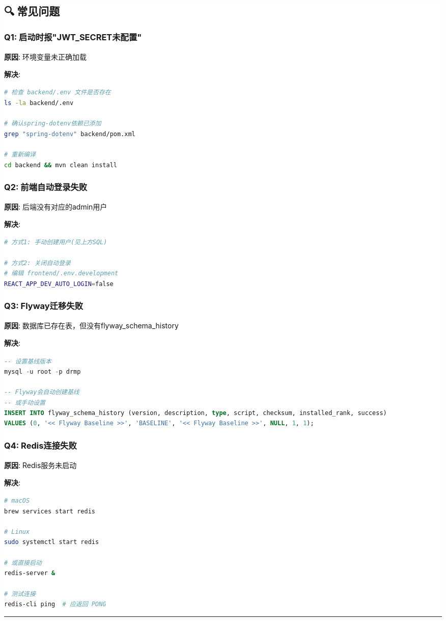 ## 🔍 常见问题

### Q1: 启动时报"JWT_SECRET未配置"

**原因**: 环境变量未正确加载

**解决**:
```bash
# 检查 backend/.env 文件是否存在
ls -la backend/.env

# 确认spring-dotenv依赖已添加
grep "spring-dotenv" backend/pom.xml

# 重新编译
cd backend && mvn clean install
```

### Q2: 前端自动登录失败

**原因**: 后端没有对应的admin用户

**解决**:
```bash
# 方式1: 手动创建用户(见上方SQL)

# 方式2: 关闭自动登录
# 编辑 frontend/.env.development
REACT_APP_DEV_AUTO_LOGIN=false
```

### Q3: Flyway迁移失败

**原因**: 数据库已存在表，但没有flyway_schema_history

**解决**:
```sql
-- 设置基线版本
mysql -u root -p drmp

-- Flyway会自动创建基线
-- 或手动设置
INSERT INTO flyway_schema_history (version, description, type, script, checksum, installed_rank, success)
VALUES (0, '<< Flyway Baseline >>', 'BASELINE', '<< Flyway Baseline >>', NULL, 1, 1);
```

### Q4: Redis连接失败

**原因**: Redis服务未启动

**解决**:
```bash
# macOS
brew services start redis

# Linux
sudo systemctl start redis

# 或直接启动
redis-server &

# 测试连接
redis-cli ping  # 应返回 PONG
```

---